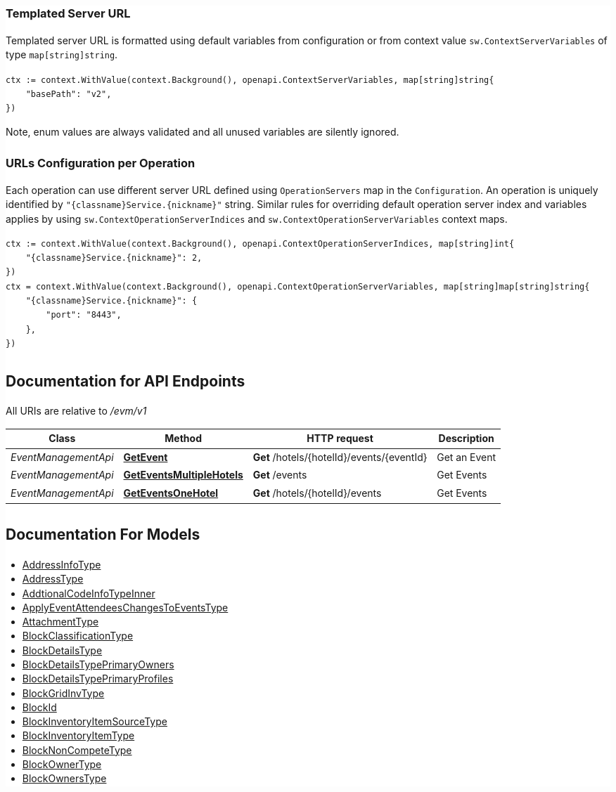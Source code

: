 ### Templated Server URL

Templated server URL is formatted using default variables from configuration or from context value `sw.ContextServerVariables` of type `map[string]string`.

```golang
ctx := context.WithValue(context.Background(), openapi.ContextServerVariables, map[string]string{
	"basePath": "v2",
})
```

Note, enum values are always validated and all unused variables are silently ignored.

### URLs Configuration per Operation

Each operation can use different server URL defined using `OperationServers` map in the `Configuration`.
An operation is uniquely identified by `"{classname}Service.{nickname}"` string.
Similar rules for overriding default operation server index and variables applies by using `sw.ContextOperationServerIndices` and `sw.ContextOperationServerVariables` context maps.

```golang
ctx := context.WithValue(context.Background(), openapi.ContextOperationServerIndices, map[string]int{
	"{classname}Service.{nickname}": 2,
})
ctx = context.WithValue(context.Background(), openapi.ContextOperationServerVariables, map[string]map[string]string{
	"{classname}Service.{nickname}": {
		"port": "8443",
	},
})
```

## Documentation for API Endpoints

All URIs are relative to */evm/v1*

Class | Method | HTTP request | Description
------------ | ------------- | ------------- | -------------
*EventManagementApi* | [**GetEvent**](docs/EventManagementApi.md#getevent) | **Get** /hotels/{hotelId}/events/{eventId} | Get an Event
*EventManagementApi* | [**GetEventsMultipleHotels**](docs/EventManagementApi.md#geteventsmultiplehotels) | **Get** /events | Get Events 
*EventManagementApi* | [**GetEventsOneHotel**](docs/EventManagementApi.md#geteventsonehotel) | **Get** /hotels/{hotelId}/events | Get Events 


## Documentation For Models

 - [AddressInfoType](docs/AddressInfoType.md)
 - [AddressType](docs/AddressType.md)
 - [AddtionalCodeInfoTypeInner](docs/AddtionalCodeInfoTypeInner.md)
 - [ApplyEventAttendeesChangesToEventsType](docs/ApplyEventAttendeesChangesToEventsType.md)
 - [AttachmentType](docs/AttachmentType.md)
 - [BlockClassificationType](docs/BlockClassificationType.md)
 - [BlockDetailsType](docs/BlockDetailsType.md)
 - [BlockDetailsTypePrimaryOwners](docs/BlockDetailsTypePrimaryOwners.md)
 - [BlockDetailsTypePrimaryProfiles](docs/BlockDetailsTypePrimaryProfiles.md)
 - [BlockGridInvType](docs/BlockGridInvType.md)
 - [BlockId](docs/BlockId.md)
 - [BlockInventoryItemSourceType](docs/BlockInventoryItemSourceType.md)
 - [BlockInventoryItemType](docs/BlockInventoryItemType.md)
 - [BlockNonCompeteType](docs/BlockNonCompeteType.md)
 - [BlockOwnerType](docs/BlockOwnerType.md)
 - [BlockOwnersType](docs/BlockOwnersType.md)